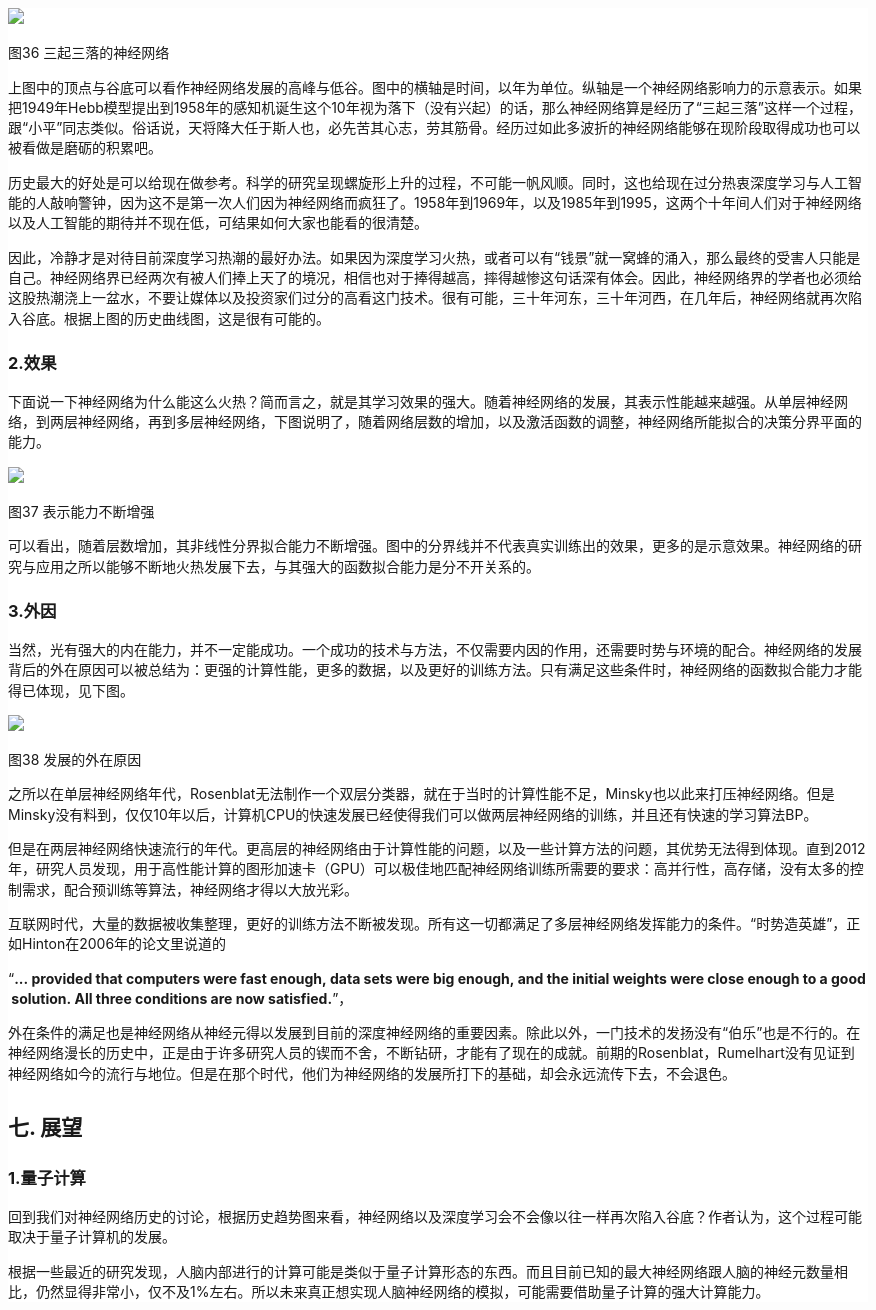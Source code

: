 ![](https://zymin-1255632454.cos.ap-shanghai.myqcloud.com/Neural-Network/d08da478ac54d9735e7b3e67b4c76864.jpg)

图36 三起三落的神经网络

上图中的顶点与谷底可以看作神经网络发展的高峰与低谷。图中的横轴是时间，以年为单位。纵轴是一个神经网络影响力的示意表示。如果把1949年Hebb模型提出到1958年的感知机诞生这个10年视为落下（没有兴起）的话，那么神经网络算是经历了“三起三落”这样一个过程，跟“小平”同志类似。俗话说，天将降大任于斯人也，必先苦其心志，劳其筋骨。经历过如此多波折的神经网络能够在现阶段取得成功也可以被看做是磨砺的积累吧。

历史最大的好处是可以给现在做参考。科学的研究呈现螺旋形上升的过程，不可能一帆风顺。同时，这也给现在过分热衷深度学习与人工智能的人敲响警钟，因为这不是第一次人们因为神经网络而疯狂了。1958年到1969年，以及1985年到1995，这两个十年间人们对于神经网络以及人工智能的期待并不现在低，可结果如何大家也能看的很清楚。

因此，冷静才是对待目前深度学习热潮的最好办法。如果因为深度学习火热，或者可以有“钱景”就一窝蜂的涌入，那么最终的受害人只能是自己。神经网络界已经两次有被人们捧上天了的境况，相信也对于捧得越高，摔得越惨这句话深有体会。因此，神经网络界的学者也必须给这股热潮浇上一盆水，不要让媒体以及投资家们过分的高看这门技术。很有可能，三十年河东，三十年河西，在几年后，神经网络就再次陷入谷底。根据上图的历史曲线图，这是很有可能的。

### **2.效果**

下面说一下神经网络为什么能这么火热？简而言之，就是其学习效果的强大。随着神经网络的发展，其表示性能越来越强。从单层神经网络，到两层神经网络，再到多层神经网络，下图说明了，随着网络层数的增加，以及激活函数的调整，神经网络所能拟合的决策分界平面的能力。

![](https://zymin-1255632454.cos.ap-shanghai.myqcloud.com/Neural-Network/fbcf773b6b6012ba2503199025dc70cc.jpg)

图37 表示能力不断增强

可以看出，随着层数增加，其非线性分界拟合能力不断增强。图中的分界线并不代表真实训练出的效果，更多的是示意效果。神经网络的研究与应用之所以能够不断地火热发展下去，与其强大的函数拟合能力是分不开关系的。

### **3.外因**

当然，光有强大的内在能力，并不一定能成功。一个成功的技术与方法，不仅需要内因的作用，还需要时势与环境的配合。神经网络的发展背后的外在原因可以被总结为：更强的计算性能，更多的数据，以及更好的训练方法。只有满足这些条件时，神经网络的函数拟合能力才能得已体现，见下图。

![](https://zymin-1255632454.cos.ap-shanghai.myqcloud.com/Neural-Network/86f94b28692812da508e670087a1df1f.jpg)

图38 发展的外在原因

之所以在单层神经网络年代，Rosenblat无法制作一个双层分类器，就在于当时的计算性能不足，Minsky也以此来打压神经网络。但是Minsky没有料到，仅仅10年以后，计算机CPU的快速发展已经使得我们可以做两层神经网络的训练，并且还有快速的学习算法BP。

但是在两层神经网络快速流行的年代。更高层的神经网络由于计算性能的问题，以及一些计算方法的问题，其优势无法得到体现。直到2012年，研究人员发现，用于高性能计算的图形加速卡（GPU）可以极佳地匹配神经网络训练所需要的要求：高并行性，高存储，没有太多的控制需求，配合预训练等算法，神经网络才得以大放光彩。

互联网时代，大量的数据被收集整理，更好的训练方法不断被发现。所有这一切都满足了多层神经网络发挥能力的条件。“时势造英雄”，正如Hinton在2006年的论文里说道的

“**... provided that computers were fast enough, data sets were big enough, and the initial weights were close enough to a good solution. All three conditions are now satisfied.**”，

外在条件的满足也是神经网络从神经元得以发展到目前的深度神经网络的重要因素。除此以外，一门技术的发扬没有“伯乐”也是不行的。在神经网络漫长的历史中，正是由于许多研究人员的锲而不舍，不断钻研，才能有了现在的成就。前期的Rosenblat，Rumelhart没有见证到神经网络如今的流行与地位。但是在那个时代，他们为神经网络的发展所打下的基础，却会永远流传下去，不会退色。

## **七. 展望**

### **1.量子计算**

回到我们对神经网络历史的讨论，根据历史趋势图来看，神经网络以及深度学习会不会像以往一样再次陷入谷底？作者认为，这个过程可能取决于量子计算机的发展。

根据一些最近的研究发现，人脑内部进行的计算可能是类似于量子计算形态的东西。而且目前已知的最大神经网络跟人脑的神经元数量相比，仍然显得非常小，仅不及1%左右。所以未来真正想实现人脑神经网络的模拟，可能需要借助量子计算的强大计算能力。
